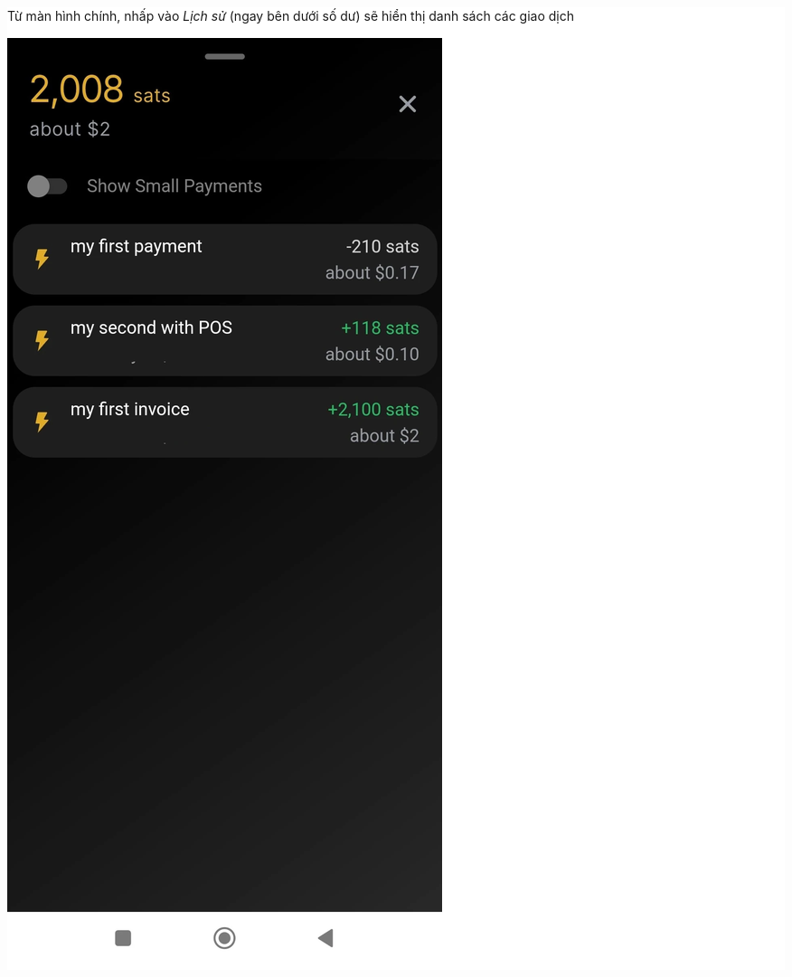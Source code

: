 Từ màn hình chính, nhấp vào _Lịch sử_ (ngay bên dưới số dư) sẽ hiển thị danh sách các giao dịch

![image](assets/it/31.webp)
